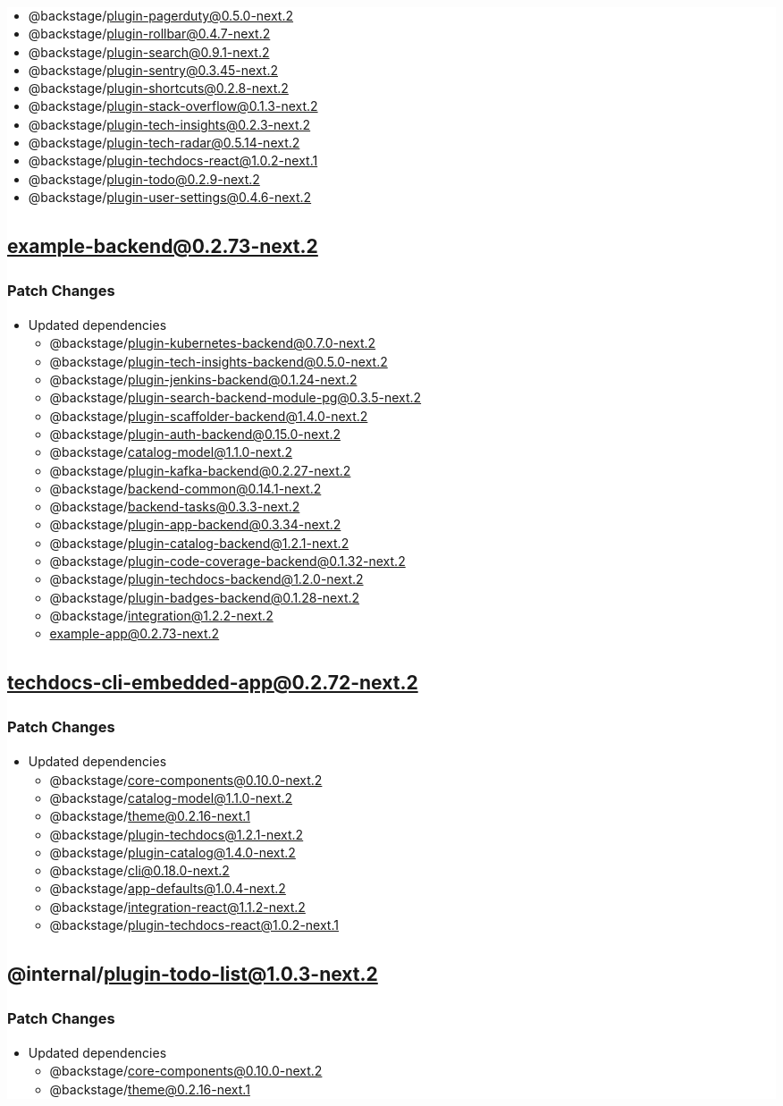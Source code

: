   - @backstage/plugin-pagerduty@0.5.0-next.2
  - @backstage/plugin-rollbar@0.4.7-next.2
  - @backstage/plugin-search@0.9.1-next.2
  - @backstage/plugin-sentry@0.3.45-next.2
  - @backstage/plugin-shortcuts@0.2.8-next.2
  - @backstage/plugin-stack-overflow@0.1.3-next.2
  - @backstage/plugin-tech-insights@0.2.3-next.2
  - @backstage/plugin-tech-radar@0.5.14-next.2
  - @backstage/plugin-techdocs-react@1.0.2-next.1
  - @backstage/plugin-todo@0.2.9-next.2
  - @backstage/plugin-user-settings@0.4.6-next.2

## example-backend@0.2.73-next.2

### Patch Changes

- Updated dependencies
  - @backstage/plugin-kubernetes-backend@0.7.0-next.2
  - @backstage/plugin-tech-insights-backend@0.5.0-next.2
  - @backstage/plugin-jenkins-backend@0.1.24-next.2
  - @backstage/plugin-search-backend-module-pg@0.3.5-next.2
  - @backstage/plugin-scaffolder-backend@1.4.0-next.2
  - @backstage/plugin-auth-backend@0.15.0-next.2
  - @backstage/catalog-model@1.1.0-next.2
  - @backstage/plugin-kafka-backend@0.2.27-next.2
  - @backstage/backend-common@0.14.1-next.2
  - @backstage/backend-tasks@0.3.3-next.2
  - @backstage/plugin-app-backend@0.3.34-next.2
  - @backstage/plugin-catalog-backend@1.2.1-next.2
  - @backstage/plugin-code-coverage-backend@0.1.32-next.2
  - @backstage/plugin-techdocs-backend@1.2.0-next.2
  - @backstage/plugin-badges-backend@0.1.28-next.2
  - @backstage/integration@1.2.2-next.2
  - example-app@0.2.73-next.2

## techdocs-cli-embedded-app@0.2.72-next.2

### Patch Changes

- Updated dependencies
  - @backstage/core-components@0.10.0-next.2
  - @backstage/catalog-model@1.1.0-next.2
  - @backstage/theme@0.2.16-next.1
  - @backstage/plugin-techdocs@1.2.1-next.2
  - @backstage/plugin-catalog@1.4.0-next.2
  - @backstage/cli@0.18.0-next.2
  - @backstage/app-defaults@1.0.4-next.2
  - @backstage/integration-react@1.1.2-next.2
  - @backstage/plugin-techdocs-react@1.0.2-next.1

## @internal/plugin-todo-list@1.0.3-next.2

### Patch Changes

- Updated dependencies
  - @backstage/core-components@0.10.0-next.2
  - @backstage/theme@0.2.16-next.1
